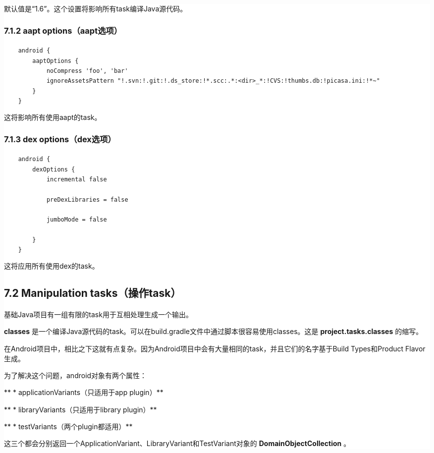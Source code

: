默认值是“1.6”。这个设置将影响所有task编译Java源代码。

  

### 7.1.2 aapt options（aapt选项）

  

    
    
        android {
            aaptOptions {
                noCompress 'foo', 'bar'
                ignoreAssetsPattern "!.svn:!.git:!.ds_store:!*.scc:.*:<dir>_*:!CVS:!thumbs.db:!picasa.ini:!*~"
            }
        }

这将影响所有使用aapt的task。

  

### 7.1.3 dex options（dex选项）

  

    
    
        android {
            dexOptions {
                incremental false
    
                preDexLibraries = false
    
                jumboMode = false
    
            }
        }

这将应用所有使用dex的task。

  

## 7.2 Manipulation tasks（操作task）

  

基础Java项目有一组有限的task用于互相处理生成一个输出。

**classes** 是一个编译Java源代码的task。可以在build.gradle文件中通过脚本很容易使用classes。这是
**project.tasks.classes** 的缩写。

  
在Android项目中，相比之下这就有点复杂。因为Android项目中会有大量相同的task，并且它们的名字基于Build Types和Product
Flavor生成。

  
为了解决这个问题，android对象有两个属性：

**     * applicationVariants（只适用于app plugin）**

**     * libraryVariants（只适用于library plugin）**

**     * testVariants（两个plugin都适用）**

这三个都会分别返回一个ApplicationVariant、LibraryVariant和TestVariant对象的
**DomainObjectCollection** 。
